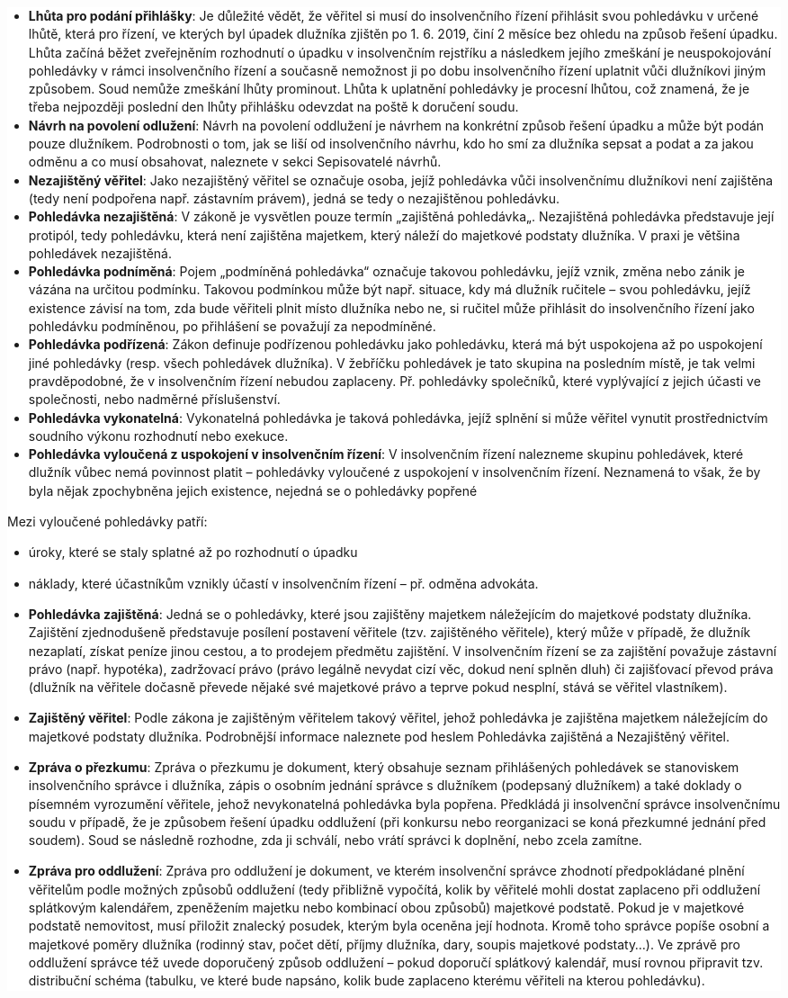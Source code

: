 - **Lhůta pro podání přihlášky**: Je důležité vědět, že věřitel si musí do insolvenčního řízení přihlásit svou pohledávku v určené lhůtě, která pro řízení, ve kterých byl úpadek dlužníka zjištěn po 1. 6. 2019, činí 2 měsíce bez ohledu na způsob řešení úpadku. Lhůta začíná běžet zveřejněním rozhodnutí o úpadku v insolvenčním rejstříku a následkem jejího zmeškání je neuspokojování pohledávky v rámci insolvenčního řízení a současně nemožnost ji po dobu insolvenčního řízení uplatnit vůči dlužníkovi jiným způsobem. Soud nemůže zmeškání lhůty prominout. Lhůta k uplatnění pohledávky je procesní lhůtou, což znamená, že je třeba nejpozději poslední den lhůty přihlášku odevzdat na poště k doručení soudu.
- **Návrh na povolení odlužení**: Návrh na povolení oddlužení je návrhem na konkrétní způsob řešení úpadku a může být podán pouze dlužníkem. Podrobnosti o tom, jak se liší od insolvenčního návrhu, kdo ho smí za dlužníka sepsat a podat a za jakou odměnu a co musí obsahovat, naleznete v sekci Sepisovatelé návrhů.
- **Nezajištěný věřitel**: Jako nezajištěný věřitel se označuje osoba, jejíž pohledávka vůči insolvenčnímu dlužníkovi není zajištěna (tedy není podpořena např. zástavním právem), jedná se tedy o nezajištěnou pohledávku.
- **Pohledávka nezajištěná**: V zákoně je vysvětlen pouze termín „zajištěná pohledávka„. Nezajištěná pohledávka představuje její protipól, tedy pohledávku, která není zajištěna majetkem, který náleží do majetkové podstaty dlužníka. V praxi je většina pohledávek nezajištěná.
- **Pohledávka podníměná**: Pojem „podmíněná pohledávka“ označuje takovou pohledávku, jejíž vznik, změna nebo zánik je vázána na určitou podmínku. Takovou podmínkou může být např. situace, kdy má dlužník ručitele – svou pohledávku, jejíž existence závisí na tom, zda bude věřiteli plnit místo dlužníka nebo ne, si ručitel může přihlásit do insolvenčního řízení jako pohledávku podmíněnou, po přihlášení se považují za nepodmíněné.
- **Pohledávka podřízená**: Zákon definuje podřízenou pohledávku jako pohledávku, která má být uspokojena až po uspokojení jiné pohledávky (resp. všech pohledávek dlužníka). V žebříčku pohledávek je tato skupina na posledním místě, je tak velmi pravděpodobné, že v insolvenčním řízení nebudou zaplaceny. Př. pohledávky společníků, které vyplývající z jejich účasti ve společnosti, nebo nadměrné příslušenství.
- **Pohledávka vykonatelná**: Vykonatelná pohledávka je taková pohledávka, jejíž splnění si může věřitel vynutit prostřednictvím soudního výkonu rozhodnutí nebo exekuce.
- **Pohledávka vyloučená z uspokojení v insolvenčním řízení**: V insolvenčním řízení nalezneme skupinu pohledávek, které dlužník vůbec nemá povinnost platit – pohledávky vyloučené z uspokojení v insolvenčním řízení. Neznamená to však, že by byla nějak zpochybněna jejich existence, nejedná se o pohledávky popřené

Mezi vyloučené pohledávky patří:

- úroky, které se staly splatné až po rozhodnutí o úpadku
- náklady, které účastníkům vznikly účastí v insolvenčním řízení – př. odměna advokáta.

- **Pohledávka zajištěná**: Jedná se o pohledávky, které jsou zajištěny majetkem náležejícím do majetkové podstaty dlužníka. Zajištění zjednodušeně představuje posílení postavení věřitele (tzv. zajištěného věřitele), který může v případě, že dlužník nezaplatí, získat peníze jinou cestou, a to prodejem předmětu zajištění. V insolvenčním řízení se za zajištění považuje zástavní právo (např. hypotéka), zadržovací právo (právo legálně nevydat cizí věc, dokud není splněn dluh) či zajišťovací převod práva (dlužník na věřitele dočasně převede nějaké své majetkové právo a teprve pokud nesplní, stává se věřitel vlastníkem).
- **Zajištěný věřitel**: Podle zákona je zajištěným věřitelem takový věřitel, jehož pohledávka je zajištěna majetkem náležejícím do majetkové podstaty dlužníka. Podrobnější informace naleznete pod heslem Pohledávka zajištěná a Nezajištěný věřitel.
- **Zpráva o přezkumu**: Zpráva o přezkumu je dokument, který obsahuje seznam přihlášených pohledávek se stanoviskem insolvenčního správce i dlužníka, zápis o osobním jednání správce s dlužníkem (podepsaný dlužníkem) a také doklady o písemném vyrozumění věřitele, jehož nevykonatelná pohledávka byla popřena. Předkládá ji insolvenční správce insolvenčnímu soudu v případě, že je způsobem řešení úpadku oddlužení (při konkursu nebo reorganizaci se koná přezkumné jednání před soudem). Soud se následně rozhodne, zda ji schválí, nebo vrátí správci k doplnění, nebo zcela zamítne.
- **Zpráva pro oddlužení**: Zpráva pro oddlužení je dokument, ve kterém insolvenční správce zhodnotí předpokládané plnění věřitelům podle možných způsobů oddlužení (tedy přibližně vypočítá, kolik by věřitelé mohli dostat zaplaceno při oddlužení splátkovým kalendářem, zpeněžením majetku nebo kombinací obou způsobů) majetkové podstatě. Pokud je v majetkové podstatě nemovitost, musí přiložit znalecký posudek, kterým byla oceněna její hodnota. Kromě toho správce popíše osobní a majetkové poměry dlužníka (rodinný stav, počet dětí, příjmy dlužníka, dary, soupis majetkové podstaty…). Ve zprávě pro oddlužení správce též uvede doporučený způsob oddlužení – pokud doporučí splátkový kalendář, musí rovnou připravit tzv. distribuční schéma (tabulku, ve které bude napsáno, kolik bude zaplaceno kterému věřiteli na kterou pohledávku).